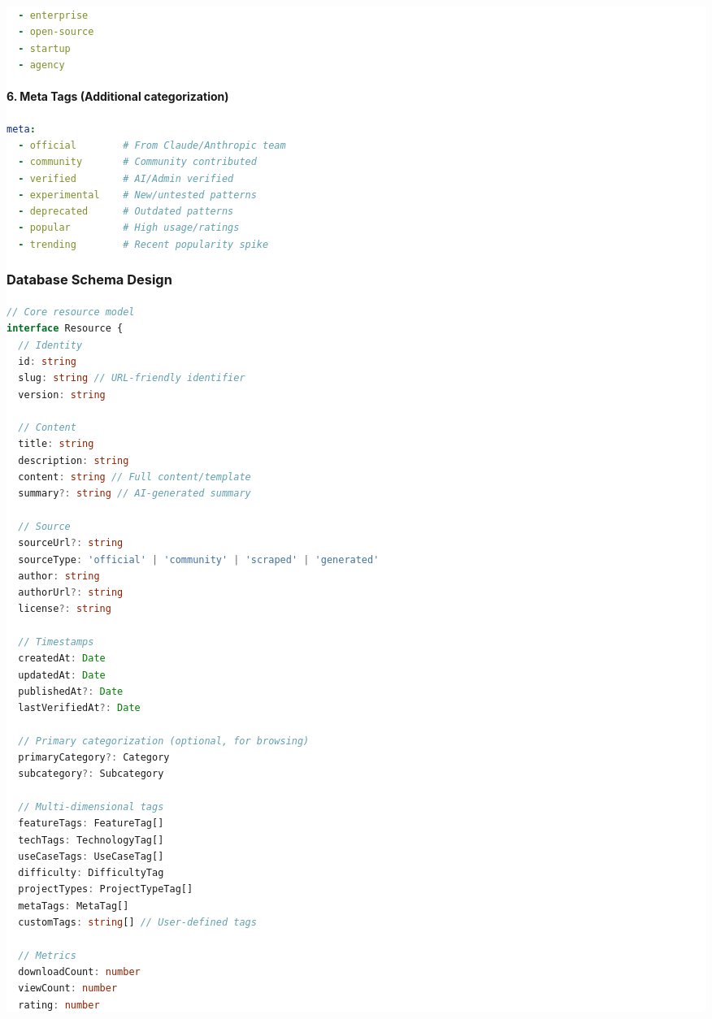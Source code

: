 ```yaml
  - enterprise
  - open-source
  - startup
  - agency
```

#### 6. **Meta Tags** (Additional categorization)
```yaml
meta:
  - official        # From Claude/Anthropic team
  - community       # Community contributed
  - verified        # AI/Admin verified
  - experimental    # New/untested patterns
  - deprecated      # Outdated patterns
  - popular         # High usage/ratings
  - trending        # Recent popularity spike
```

### Database Schema Design

```typescript
// Core resource model
interface Resource {
  // Identity
  id: string
  slug: string // URL-friendly identifier
  version: string
  
  // Content
  title: string
  description: string
  content: string // Full content/template
  summary?: string // AI-generated summary
  
  // Source
  sourceUrl?: string
  sourceType: 'official' | 'community' | 'scraped' | 'generated'
  author: string
  authorUrl?: string
  license?: string
  
  // Timestamps
  createdAt: Date
  updatedAt: Date
  publishedAt?: Date
  lastVerifiedAt?: Date
  
  // Primary categorization (optional, for browsing)
  primaryCategory?: Category
  subcategory?: Subcategory
  
  // Multi-dimensional tags
  featureTags: FeatureTag[]
  techTags: TechnologyTag[]
  useCaseTags: UseCaseTag[]
  difficulty: DifficultyTag
  projectTypes: ProjectTypeTag[]
  metaTags: MetaTag[]
  customTags: string[] // User-defined tags
  
  // Metrics
  downloadCount: number
  viewCount: number
  rating: number
```